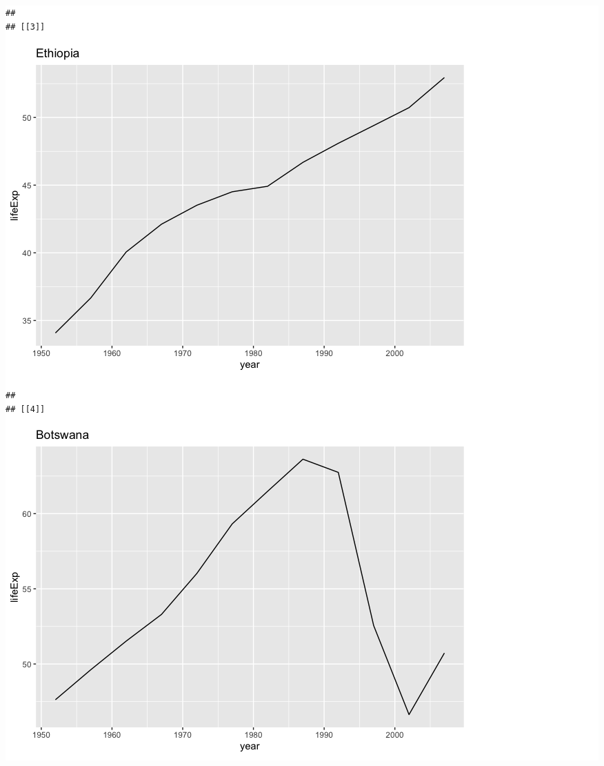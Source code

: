     ## 
    ## [[3]]

![](script_files/figure-gfm/unnamed-chunk-15-3.png)

    ## 
    ## [[4]]

![](script_files/figure-gfm/unnamed-chunk-15-4.png)
